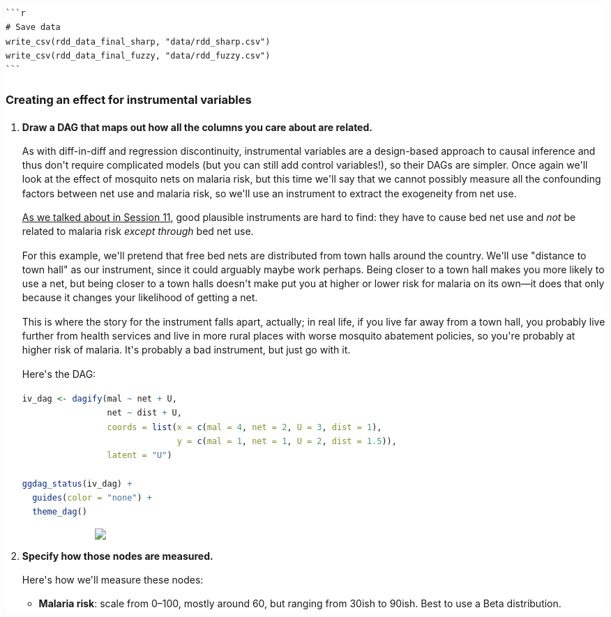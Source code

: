     
    ```r
    # Save data
    write_csv(rdd_data_final_sharp, "data/rdd_sharp.csv")
    write_csv(rdd_data_final_fuzzy, "data/rdd_fuzzy.csv")
    ```


### Creating an effect for instrumental variables

1. **Draw a DAG that maps out how all the columns you care about are related.**

    As with diff-in-diff and regression discontinuity, instrumental variables are a design-based approach to causal inference and thus don't require complicated models (but you can still add control variables!), so their DAGs are simpler. Once again we'll look at the effect of mosquito nets on malaria risk, but this time we'll say that we cannot possibly measure all the confounding factors between net use and malaria risk, so we'll use an instrument to extract the exogeneity from net use.

    [As we talked about in Session 11](/content/11-content/), good plausible instruments are hard to find: they have to cause bed net use and *not* be related to malaria risk *except through* bed net use.

    For this example, we'll pretend that free bed nets are distributed from town halls around the country. We'll use "distance to town hall" as our instrument, since it could arguably maybe work perhaps. Being closer to a town hall makes you more likely to use a net, but being closer to a town halls doesn't make put you at higher or lower risk for malaria on its own—it does that only because it changes your likelihood of getting a net.

    This is where the story for the instrument falls apart, actually; in real life, if you live far away from a town hall, you probably live further from health services and live in more rural places with worse mosquito abatement policies, so you're probably at higher risk of malaria. It's probably a bad instrument, but just go with it.

    Here's the DAG:

    
    ```r
    iv_dag <- dagify(mal ~ net + U,
                     net ~ dist + U,
                     coords = list(x = c(mal = 4, net = 2, U = 3, dist = 1),
                                   y = c(mal = 1, net = 1, U = 2, dist = 1.5)),
                     latent = "U")
    
    ggdag_status(iv_dag) +
      guides(color = "none") +
      theme_dag()
    ```
    
    <img src="/example/synthetic-data_files/figure-html/iv-dag-1.png" width="75%" style="display: block; margin: auto;" />

2. **Specify how those nodes are measured.**

    Here's how we'll measure these nodes:

    - **Malaria risk**: scale from 0–100, mostly around 60, but ranging from 30ish to 90ish. Best to use a Beta distribution.
